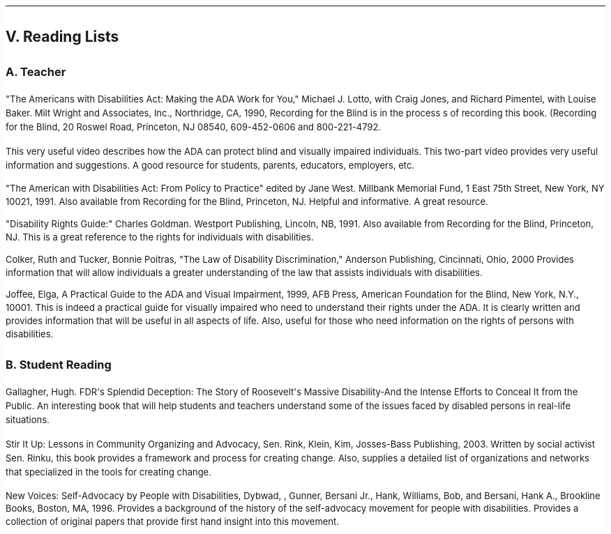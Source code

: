 </p>
<hr/>
<h2>
V. Reading Lists
</h2>
<h3>
A. Teacher
</h3>
<p>
<font size="-1">
"The Americans with Disabilities Act: Making the ADA Work for You," Michael J. Lotto, with Craig Jones, and Richard Pimentel, with Louise Baker. Milt Wright and Associates, Inc., Northridge, CA, 1990, Recording for the Blind is in the process s of recording this book. (Recording for the Blind, 20 Roswel Road, Princeton, NJ 08540, 609-452-0606 and 800-221-4792.
<p>
This very useful video describes how the ADA can protect blind and visually impaired individuals. This two-part video provides very useful information and suggestions. A good resource for students, parents, educators, employers, etc.
</p>
<p>
"The American with Disabilities Act: From Policy to Practice" edited by Jane West. Millbank Memorial Fund, 1 East 75th Street, New York, NY 10021, 1991. Also available from Recording for the Blind, Princeton, NJ. Helpful and informative. A great resource.
</p>
<p>
"Disability Rights Guide:" Charles Goldman. Westport Publishing, Lincoln, NB, 1991. Also available from Recording for the Blind, Princeton, NJ. This is a great reference to the rights for individuals with disabilities.
</p>
<p>
Colker, Ruth and Tucker, Bonnie Poitras, "The Law of Disability Discrimination," Anderson Publishing, Cincinnati, Ohio, 2000   Provides information that will allow individuals a greater understanding of the law that assists individuals with disabilities.
</p>
<p>
Joffee, Elga, A Practical Guide to the ADA and Visual Impairment, 1999, AFB Press, American Foundation for the Blind, New York, N.Y., 10001. This is indeed a practical guide for visually impaired who need to understand their rights under the ADA. It is clearly written and provides information that will be useful in all aspects of life. Also, useful for those who need information on the rights of persons with disabilities.
</p>
</font>
</p>
<h3>
B. Student Reading
</h3>
<p>
<font size="-1">
Gallagher, Hugh. FDR's Splendid Deception: The Story of Roosevelt's Massive Disability-And the Intense Efforts to Conceal It from the Public. An interesting book that will help students and teachers understand some of the issues faced by disabled persons in real-life situations.
<p>
Stir It Up: Lessons in Community Organizing and Advocacy, Sen. Rink, Klein, Kim, Josses-Bass Publishing, 2003. Written by social activist Sen. Rinku, this book provides a framework and process for creating change. Also, supplies a detailed list of organizations and networks that specialized in the tools for creating change.
</p>
<p>
New Voices: Self-Advocacy by People with Disabilities, Dybwad, , Gunner, Bersani Jr., Hank, Williams, Bob, and Bersani, Hank A., Brookline Books, Boston, MA, 1996. Provides a background of the history of the self-advocacy movement for people with disabilities. Provides a collection of original papers that provide first hand insight into this movement.
</p>
</font>